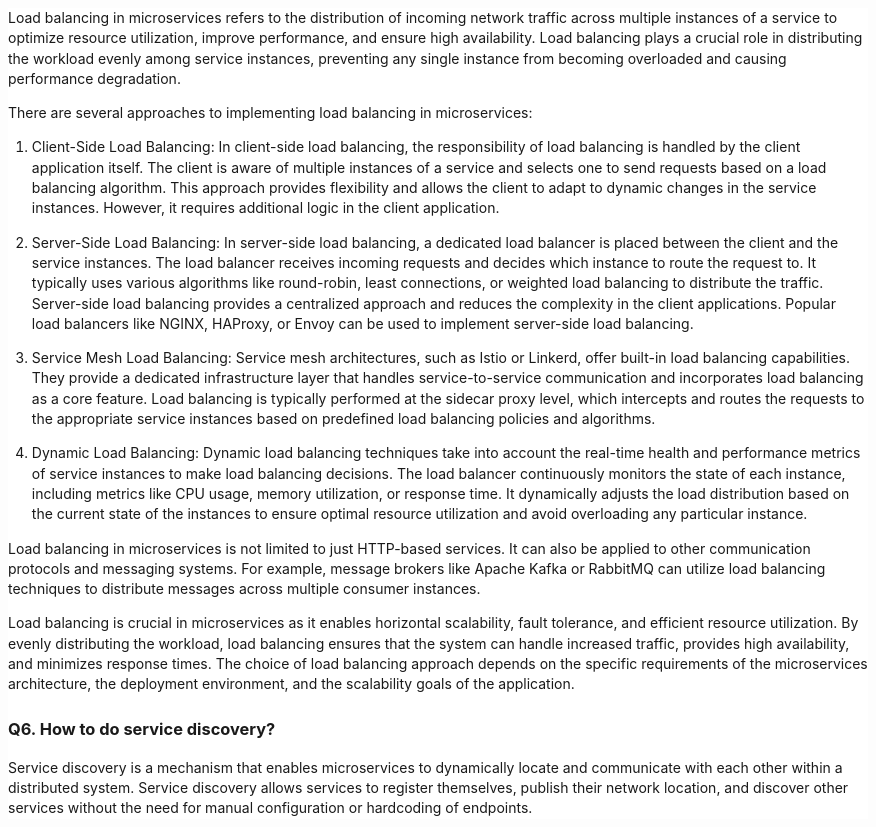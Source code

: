 Load balancing in microservices refers to the distribution of incoming network traffic across multiple instances of a service to optimize resource utilization, improve performance, and ensure high availability. Load balancing plays a crucial role in distributing the workload evenly among service instances, preventing any single instance from becoming overloaded and causing performance degradation.

There are several approaches to implementing load balancing in microservices:

1. Client-Side Load Balancing:
   In client-side load balancing, the responsibility of load balancing is handled by the client application itself. The client is aware of multiple instances of a service and selects one to send requests based on a load balancing algorithm. This approach provides flexibility and allows the client to adapt to dynamic changes in the service instances. However, it requires additional logic in the client application.

2. Server-Side Load Balancing:
   In server-side load balancing, a dedicated load balancer is placed between the client and the service instances. The load balancer receives incoming requests and decides which instance to route the request to. It typically uses various algorithms like round-robin, least connections, or weighted load balancing to distribute the traffic. Server-side load balancing provides a centralized approach and reduces the complexity in the client applications. Popular load balancers like NGINX, HAProxy, or Envoy can be used to implement server-side load balancing.

3. Service Mesh Load Balancing:
   Service mesh architectures, such as Istio or Linkerd, offer built-in load balancing capabilities. They provide a dedicated infrastructure layer that handles service-to-service communication and incorporates load balancing as a core feature. Load balancing is typically performed at the sidecar proxy level, which intercepts and routes the requests to the appropriate service instances based on predefined load balancing policies and algorithms.

4. Dynamic Load Balancing:
   Dynamic load balancing techniques take into account the real-time health and performance metrics of service instances to make load balancing decisions. The load balancer continuously monitors the state of each instance, including metrics like CPU usage, memory utilization, or response time. It dynamically adjusts the load distribution based on the current state of the instances to ensure optimal resource utilization and avoid overloading any particular instance.

Load balancing in microservices is not limited to just HTTP-based services. It can also be applied to other communication protocols and messaging systems. For example, message brokers like Apache Kafka or RabbitMQ can utilize load balancing techniques to distribute messages across multiple consumer instances.

Load balancing is crucial in microservices as it enables horizontal scalability, fault tolerance, and efficient resource utilization. By evenly distributing the workload, load balancing ensures that the system can handle increased traffic, provides high availability, and minimizes response times. The choice of load balancing approach depends on the specific requirements of the microservices architecture, the deployment environment, and the scalability goals of the application.

### Q6. How to do service discovery?
Service discovery is a mechanism that enables microservices to dynamically locate and communicate with each other within a distributed system. Service discovery allows services to register themselves, publish their network location, and discover other services without the need for manual configuration or hardcoding of endpoints.
